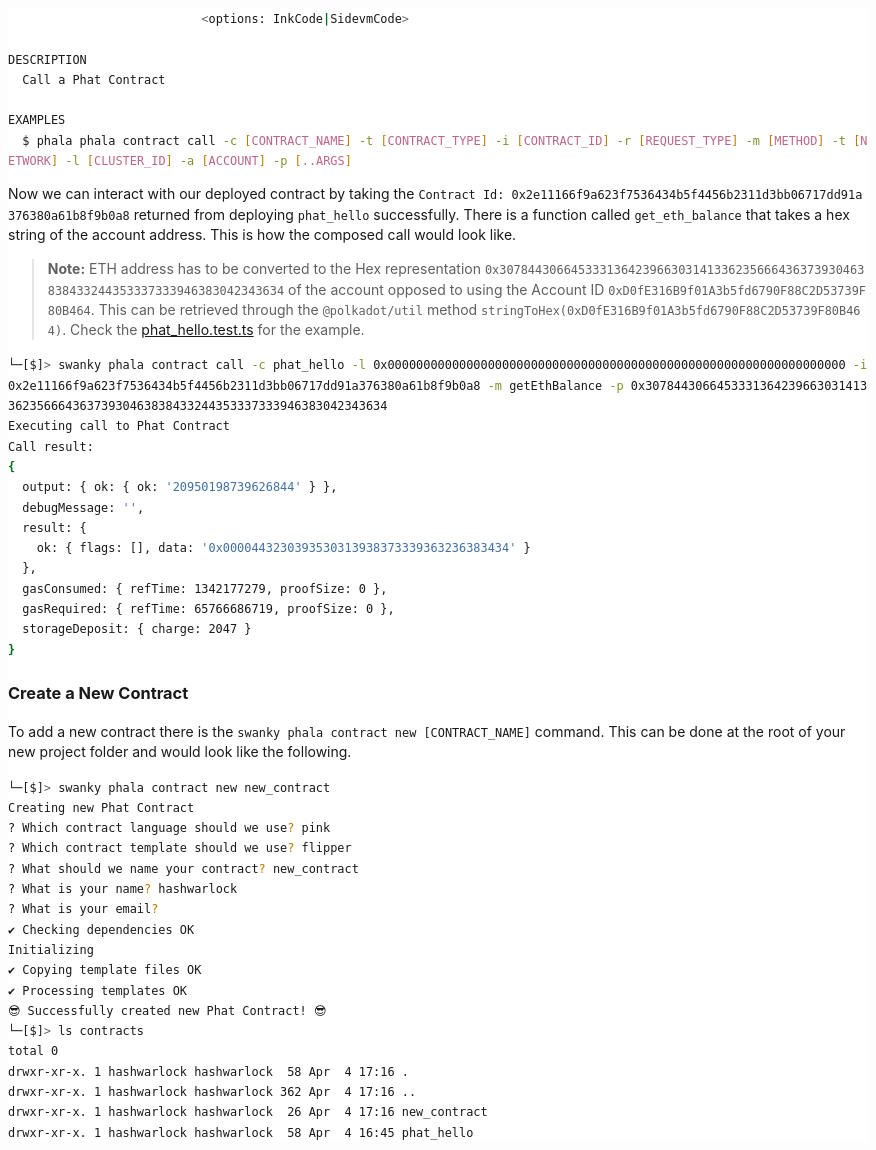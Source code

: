 ```bash
                           <options: InkCode|SidevmCode>

DESCRIPTION
  Call a Phat Contract

EXAMPLES
  $ phala phala contract call -c [CONTRACT_NAME] -t [CONTRACT_TYPE] -i [CONTRACT_ID] -r [REQUEST_TYPE] -m [METHOD] -t [NETWORK] -l [CLUSTER_ID] -a [ACCOUNT] -p [..ARGS]

```

Now we can interact with our deployed contract by taking the `Contract Id: 0x2e11166f9a623f7536434b5f4456b2311d3bb06717dd91a376380a61b8f9b0a8` returned from deploying `phat_hello` successfully. There is a function called `get_eth_balance` that takes a hex string of the account address. This is how the composed call would look like.
> **Note:** ETH address has to be converted to the Hex representation `0x307844306645333136423966303141336235666436373930463838433244353337333946383042343634` of the account opposed to using the Account ID `0xD0fE316B9f01A3b5fd6790F88C2D53739F80B464`. This can be retrieved through the `@polkadot/util` method `stringToHex(0xD0fE316B9f01A3b5fd6790F88C2D53739F80B464)`. Check the [phat_hello.test.ts](./src/templates/contracts/pink/phat_hello/tests/phat_hello.test.ts.hbs) for the example.

```bash
└─[$]> swanky phala contract call -c phat_hello -l 0x0000000000000000000000000000000000000000000000000000000000000000 -i 0x2e11166f9a623f7536434b5f4456b2311d3bb06717dd91a376380a61b8f9b0a8 -m getEthBalance -p 0x307844306645333136423966303141336235666436373930463838433244353337333946383042343634
Executing call to Phat Contract
Call result:
{
  output: { ok: { ok: '20950198739626844' } },
  debugMessage: '',
  result: {
    ok: { flags: [], data: '0x0000443230393530313938373339363236383434' }
  },
  gasConsumed: { refTime: 1342177279, proofSize: 0 },
  gasRequired: { refTime: 65766686719, proofSize: 0 },
  storageDeposit: { charge: 2047 }
}
```

### Create a New Contract
To add a new contract there is the `swanky phala contract new [CONTRACT_NAME]` command. This can be done at the root of your new project folder and would look like the following.
```bash
└─[$]> swanky phala contract new new_contract
Creating new Phat Contract
? Which contract language should we use? pink
? Which contract template should we use? flipper
? What should we name your contract? new_contract
? What is your name? hashwarlock
? What is your email? 
✔ Checking dependencies OK
Initializing
✔ Copying template files OK
✔ Processing templates OK
😎 Successfully created new Phat Contract! 😎
└─[$]> ls contracts
total 0
drwxr-xr-x. 1 hashwarlock hashwarlock  58 Apr  4 17:16 .
drwxr-xr-x. 1 hashwarlock hashwarlock 362 Apr  4 17:16 ..
drwxr-xr-x. 1 hashwarlock hashwarlock  26 Apr  4 17:16 new_contract
drwxr-xr-x. 1 hashwarlock hashwarlock  58 Apr  4 16:45 phat_hello
```
